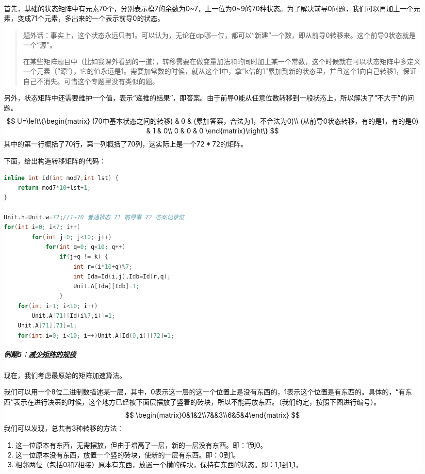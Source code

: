 首先，基础的状态矩阵中有元素70个，分别表示模7的余数为0~7，上一位为0~9的70种状态。为了解决前导0问题，我们可以再加上一个元素，变成71个元素，多出来的一个表示前导0的状态。

> 题外话：事实上，这个状态永远只有1。可以认为，无论在dp哪一位，都可以“新建”一个数，即从前导0转移来。这个前导0状态就是一个“源”。
>
> 在某些矩阵题目中（比如我课外看到的一道），转移需要在做变量加法和的同时加上某一个常数，这个时候就在可以状态矩阵中多定义一个元素（“源”），它的值永远是1。需要加常数的时候，就从这个1中，拿"k倍的1"累加到新的状态里，并且这个1向自己转移1，保证自己不消失。可惜这个专题里没有类似的题。

另外，状态矩阵中还需要维护一个值，表示“递推的结果”，即答案。由于前导0能从任意位数转移到一般状态上，所以解决了“不大于”的问题。
$$
U=\left\{\begin{matrix}
  (70中基本状态之间的转移) & 0 & (累加答案，合法为1，不合法为0)\\
  (从前导0状态转移，有的是1，有的是0) & 1 & 0\\
  0 & 0 & 0
  \end{matrix}\right\}
$$
其中的第一行概括了70行，第一列概括了70列，这实际上是一个$72*72$的矩阵。

下面，给出构造转移矩阵的代码：

```cpp
inline int Id(int mod7,int lst) {
	return mod7*10+lst+1;
}

Unit.h=Unit.w=72;//1~70 普通状态 71 前导零 72 答案记录位
for(int i=0; i<7; i++)
		for(int j=0; j<10; j++)
			for(int q=0; q<10; q++)
				if(j+q != k) {
					int r=(i*10+q)%7;
					int Ida=Id(i,j),Idb=Id(r,q);
					Unit.A[Ida][Idb]=1;
				}
	for(int i=1; i<10; i++)
		Unit.A[71][Id(i%7,i)]=1;
	Unit.A[71][71]=1;
	for(int i=0; i<10; i++)Unit.A[Id(0,i)][72]=1;
```

##### 例题5：[减少矩阵的规模](https://cn.vjudge.net/contest/276406#problem/N)

现在，我们考虑最原始的矩阵加速算法。

我们可以用一个8位二进制数描述某一层，其中，0表示这一层的这一个位置上是没有东西的，1表示这个位置是有东西的。具体的，“有东西”表示在进行决策的时候，这个地方已经被下面层摆放了竖着的砖块，所以不能再放东西。（我们约定，按照下图进行编号）。
$$
\begin{matrix}0&1&2\\7&&3\\6&5&4\end{matrix}
$$
我们可以发现，总共有3种转移的方法：

1. 这一位原本有东西，无需摆放，但由于增高了一层，新的一层没有东西。即：1到0。
2. 这一位原本没有东西，放置一个竖的砖块，使新的一层有东西。即：0到1。
3. 相邻两位（包括0和7相接）原本有东西，放置一个横的砖块，保持有东西的状态。即：1,1到1,1。
